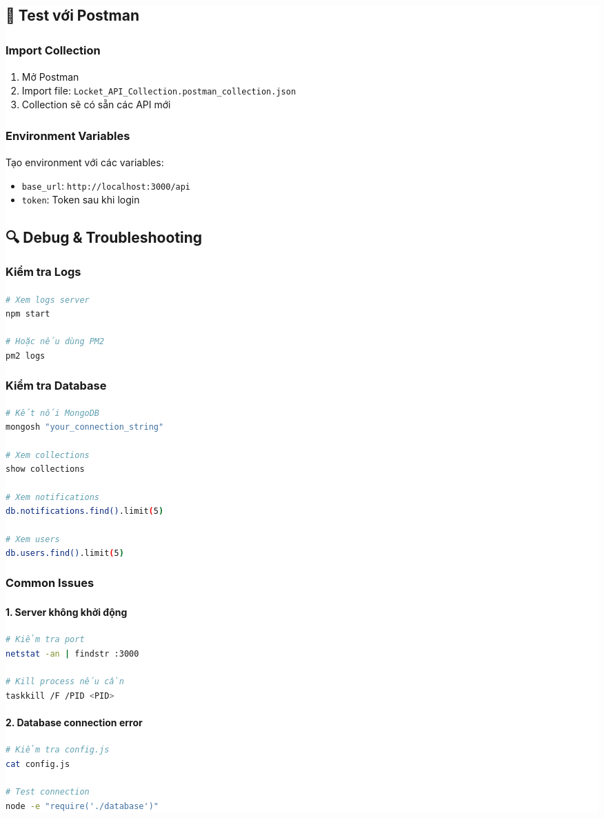 ## 📱 Test với Postman

### Import Collection
1. Mở Postman
2. Import file: `Locket_API_Collection.postman_collection.json`
3. Collection sẽ có sẵn các API mới

### Environment Variables
Tạo environment với các variables:
- `base_url`: `http://localhost:3000/api`
- `token`: Token sau khi login

## 🔍 Debug & Troubleshooting

### Kiểm tra Logs
```bash
# Xem logs server
npm start

# Hoặc nếu dùng PM2
pm2 logs
```

### Kiểm tra Database
```bash
# Kết nối MongoDB
mongosh "your_connection_string"

# Xem collections
show collections

# Xem notifications
db.notifications.find().limit(5)

# Xem users
db.users.find().limit(5)
```

### Common Issues

#### 1. Server không khởi động
```bash
# Kiểm tra port
netstat -an | findstr :3000

# Kill process nếu cần
taskkill /F /PID <PID>
```

#### 2. Database connection error
```bash
# Kiểm tra config.js
cat config.js

# Test connection
node -e "require('./database')"
```
